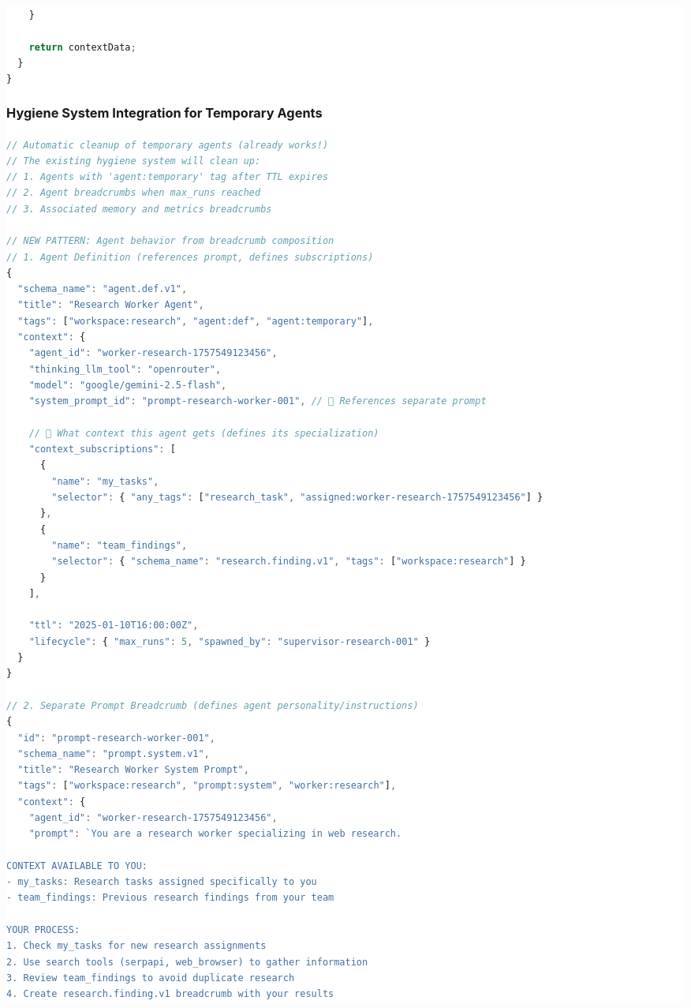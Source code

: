 ```typescript
    }
    
    return contextData;
  }
}
```

### **Hygiene System Integration for Temporary Agents**
```typescript
// Automatic cleanup of temporary agents (already works!)
// The existing hygiene system will clean up:
// 1. Agents with 'agent:temporary' tag after TTL expires
// 2. Agent breadcrumbs when max_runs reached
// 3. Associated memory and metrics breadcrumbs

// NEW PATTERN: Agent behavior from breadcrumb composition
// 1. Agent Definition (references prompt, defines subscriptions)
{
  "schema_name": "agent.def.v1",
  "title": "Research Worker Agent", 
  "tags": ["workspace:research", "agent:def", "agent:temporary"],
  "context": {
    "agent_id": "worker-research-1757549123456",
    "thinking_llm_tool": "openrouter",
    "model": "google/gemini-2.5-flash",
    "system_prompt_id": "prompt-research-worker-001", // 🔑 References separate prompt
    
    // 🔑 What context this agent gets (defines its specialization)
    "context_subscriptions": [
      {
        "name": "my_tasks",
        "selector": { "any_tags": ["research_task", "assigned:worker-research-1757549123456"] }
      },
      {
        "name": "team_findings",
        "selector": { "schema_name": "research.finding.v1", "tags": ["workspace:research"] }
      }
    ],
    
    "ttl": "2025-01-10T16:00:00Z",
    "lifecycle": { "max_runs": 5, "spawned_by": "supervisor-research-001" }
  }
}

// 2. Separate Prompt Breadcrumb (defines agent personality/instructions)
{
  "id": "prompt-research-worker-001",
  "schema_name": "prompt.system.v1",
  "title": "Research Worker System Prompt",
  "tags": ["workspace:research", "prompt:system", "worker:research"],
  "context": {
    "agent_id": "worker-research-1757549123456",
    "prompt": `You are a research worker specializing in web research.

CONTEXT AVAILABLE TO YOU:
- my_tasks: Research tasks assigned specifically to you
- team_findings: Previous research findings from your team

YOUR PROCESS:
1. Check my_tasks for new research assignments
2. Use search tools (serpapi, web_browser) to gather information
3. Review team_findings to avoid duplicate research
4. Create research.finding.v1 breadcrumb with your results
```